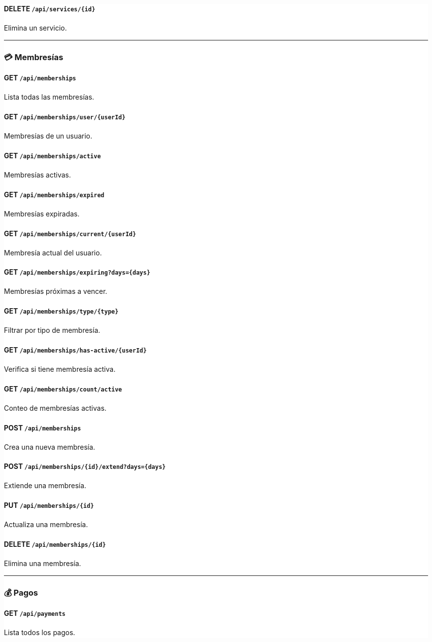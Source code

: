 #### DELETE `/api/services/{id}`
Elimina un servicio.

---

### 💳 Membresías

#### GET `/api/memberships`
Lista todas las membresías.

#### GET `/api/memberships/user/{userId}`
Membresías de un usuario.

#### GET `/api/memberships/active`
Membresías activas.

#### GET `/api/memberships/expired`
Membresías expiradas.

#### GET `/api/memberships/current/{userId}`
Membresía actual del usuario.

#### GET `/api/memberships/expiring?days={days}`
Membresías próximas a vencer.

#### GET `/api/memberships/type/{type}`
Filtrar por tipo de membresía.

#### GET `/api/memberships/has-active/{userId}`
Verifica si tiene membresía activa.

#### GET `/api/memberships/count/active`
Conteo de membresías activas.

#### POST `/api/memberships`
Crea una nueva membresía.

#### POST `/api/memberships/{id}/extend?days={days}`
Extiende una membresía.

#### PUT `/api/memberships/{id}`
Actualiza una membresía.

#### DELETE `/api/memberships/{id}`
Elimina una membresía.

---

### 💰 Pagos

#### GET `/api/payments`
Lista todos los pagos.
